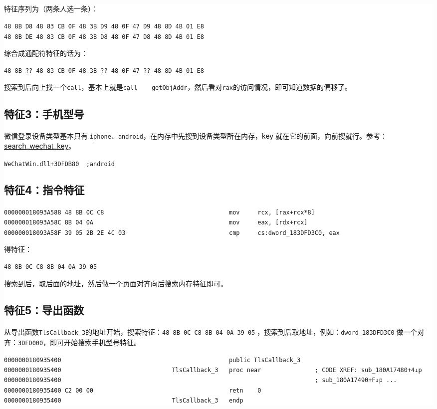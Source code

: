 特征序列为（两条人选一条）：

```assembly
48 8B D8 48 83 CB 0F 48 3B D9 48 0F 47 D9 48 8D 4B 01 E8 
48 8B DE 48 83 CB 0F 48 3B D8 48 0F 47 D8 48 8D 4B 01 E8
```

综合成通配符特征的话为：

```
48 8B ?? 48 83 CB 0F 48 3B ?? 48 0F 47 ?? 48 8D 4B 01 E8
```

搜索到后向上找一个`call`，基本上就是`call    getObjAddr`，然后看对`rax`的访问情况，即可知道数据的偏移了。



## 特征3：手机型号

微信登录设备类型基本只有 `iphone`、`android`，在内存中先搜到设备类型所在内存，key 就在它的前面，向前搜就行。参考：[search_wechat_key](https://github.com/sunhanaix/search_wechat_key)。

```assembly
WeChatWin.dll+3DFDB80  ;android
```



## 特征4：指令特征

```assembly
000000018093A588 48 8B 0C C8                                   mov     rcx, [rax+rcx*8]
000000018093A58C 8B 04 0A                                      mov     eax, [rdx+rcx]
000000018093A58F 39 05 2B 2E 4C 03                             cmp     cs:dword_183DFD3C0, eax
```

得特征：

```
48 8B 0C C8 8B 04 0A 39 05
```

搜索到后，取后面的地址，然后做一个页面对齐向后搜索内存特征即可。



## 特征5：导出函数

从导出函数`TlsCallback_3`的地址开始，搜索特征：`48 8B 0C C8 8B 04 0A 39 05`  ，搜索到后取地址，例如：`dword_183DFD3C0`  做一个对齐：`3DFD000`，即可开始搜索手机型号特征。

```assembly
0000000180935400                                               public TlsCallback_3
0000000180935400                               TlsCallback_3   proc near               ; CODE XREF: sub_180A17480+4↓p
0000000180935400                                                                       ; sub_180A17490+F↓p ...
0000000180935400 C2 00 00                                      retn    0
0000000180935400                               TlsCallback_3   endp
```
